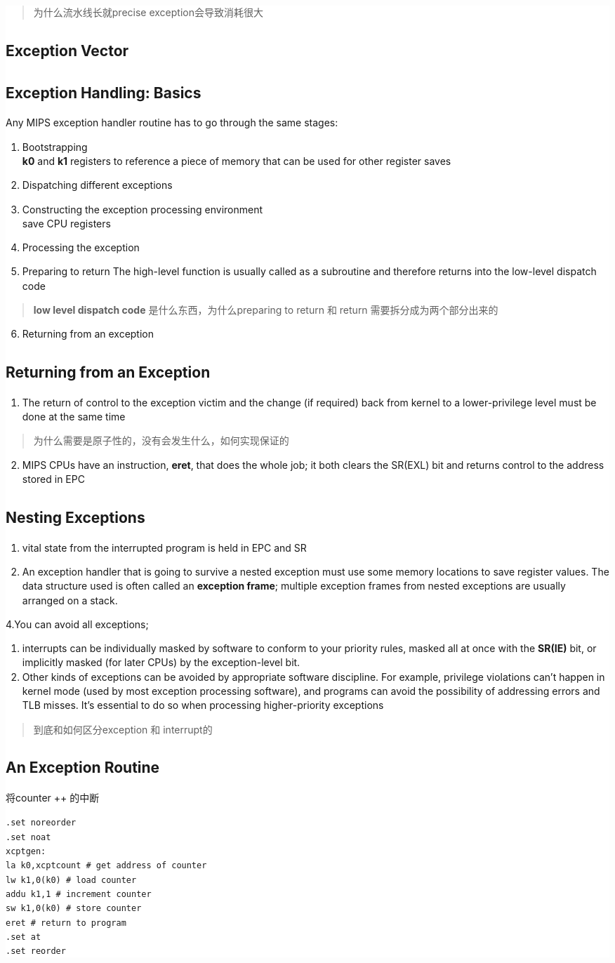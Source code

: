 > 为什么流水线长就precise exception会导致消耗很大

## Exception Vector

## Exception Handling: Basics
Any MIPS exception handler routine has to go through the same stages:
1. Bootstrapping  
  **k0** and **k1** registers  to reference a piece of memory that can be used for other register saves
2. Dispatching different exceptions 

3. Constructing the exception processing environment  
  save CPU registers
4. Processing the exception
5. Preparing to return
  The high-level function is usually called as a subroutine and therefore returns into the low-level dispatch code
> **low level dispatch code** 是什么东西，为什么preparing to return 和 return 需要拆分成为两个部分出来的

6. Returning from an exception 


## Returning from an Exception
1. The return of control to the exception victim and the change (if required) back from kernel to a lower-privilege level must be done at the same time 
> 为什么需要是原子性的，没有会发生什么，如何实现保证的

2. MIPS CPUs have an instruction, **eret**, that does the whole job; it both
clears the SR(EXL) bit and returns control to the address stored in EPC

## Nesting Exceptions
1. vital state from the interrupted program is held in EPC and SR

3. An exception handler that is going to survive a nested exception must use
some memory locations to save register values. The data structure used is often
called an **exception frame**; multiple exception frames from nested exceptions are
usually arranged on a stack.

4.You can avoid all exceptions;
  1. interrupts can be individually masked by software to conform to your priority rules, masked all at once with the **SR(IE)** bit, or implicitly masked (for later CPUs) by the exception-level bit.
  2. Other kinds of exceptions can be avoided by appropriate software discipline.
For example, privilege violations can’t happen in kernel mode (used by most exception processing software), and programs can avoid the possibility of addressing
errors and TLB misses. It’s essential to do so when processing higher-priority exceptions
> 到底和如何区分exception 和 interrupt的

## An Exception Routine
将counter ++ 的中断
```
.set noreorder
.set noat
xcptgen:
la k0,xcptcount # get address of counter
lw k1,0(k0) # load counter
addu k1,1 # increment counter
sw k1,0(k0) # store counter
eret # return to program
.set at
.set reorder
```
